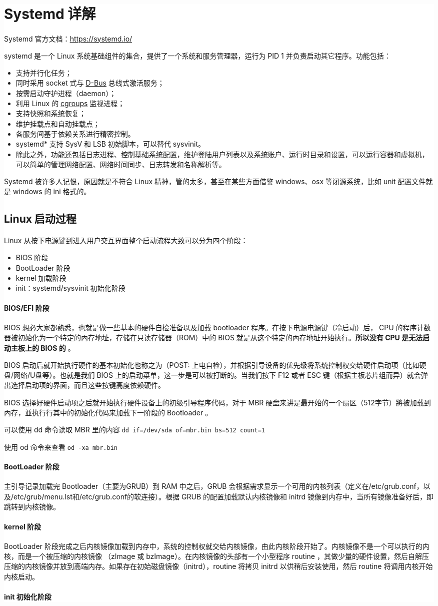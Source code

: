 # Systemd 详解

Systemd 官方文档：https://systemd.io/

systemd 是一个 Linux 系统基础组件的集合，提供了一个系统和服务管理器，运行为 PID 1 并负责启动其它程序。功能包括：

- 支持并行化任务；
- 同时采用 socket 式与 [D-Bus](https://wiki.archlinux.org/index.php/D-Bus_(简体中文)) 总线式激活服务；
- 按需启动守护进程（daemon）；
- 利用 Linux 的 [cgroups](https://wiki.archlinux.org/index.php/Cgroups) 监视进程；
- 支持快照和系统恢复；
- 维护挂载点和自动挂载点；
- 各服务间基于依赖关系进行精密控制。
- systemd* 支持 SysV 和 LSB 初始脚本，可以替代 sysvinit。
- 除此之外，功能还包括日志进程、控制基础系统配置，维护登陆用户列表以及系统账户、运行时目录和设置，可以运行容器和虚拟机，可以简单的管理网络配置、网络时间同步、日志转发和名称解析等。

Systemd 被许多人记恨，原因就是不符合 Linux 精神，管的太多，甚至在某些方面借鉴 windows、osx 等闭源系统，比如 unit 配置文件就是 windows 的 ini 格式的。

## Linux 启动过程

Linux 从按下电源键到进入用户交互界面整个启动流程大致可以分为四个阶段：

- BIOS 阶段
- BootLoader 阶段
- kernel 加载阶段
- init：systemd/sysvinit 初始化阶段

#### BIOS/EFI 阶段

BIOS 想必大家都熟悉，也就是做一些基本的硬件自检准备以及加载 bootloader 程序。在按下电源电源键（冷启动）后， CPU 的程序计数器被初始化为一个特定的內存地址，存储在只读存储器（ROM）中的 BIOS 就是从这个特定的內存地址开始执行。**所以没有 CPU 是无法启动主板上的 BIOS 的** 。

BIOS 启动后就开始执行硬件的基本初始化也称之为（POST: 上电自检），并根据引导设备的优先级将系统控制权交给硬件启动项（比如硬盘/网络/U盘等）。也就是我们 BIOS 上的启动菜单，这一步是可以被打断的。当我们按下 F12 或者 ESC 键（根据主板芯片组而异）就会弹出选择启动项的界面，而且这些按键高度依赖硬件。

BIOS 选择好硬件启动项之后就开始执行硬件设备上的初级引导程序代码，对于 MBR 硬盘来讲是最开始的一个扇区（512字节）將被加载到內存，並执行行其中的初始化代码来加载下一阶段的 Bootloader 。

可以使用 dd 命令读取 MBR 里的内容 `dd if=/dev/sda of=mbr.bin bs=512 count=1`

使用 od 命令来查看 `od -xa mbr.bin`

#### BootLoader 阶段

主引导记录加载完 Bootloader（主要为GRUB）到 RAM 中之后，GRUB 会根据需求显示一个可用的内核列表（定义在/etc/grub.conf，以及/etc/grub/menu.lst和/etc/grub.conf的软连接）。根据 GRUB 的配置加载默认内核镜像和 initrd 镜像到内存中，当所有镜像准备好后，即跳转到内核镜像。

#### kernel 阶段

BootLoader 阶段完成之后内核镜像加载到内存中，系统的控制权就交给内核镜像，由此内核阶段开始了。内核镜像不是一个可以执行的内核，而是一个被压缩的内核镜像 （zImage 或 bzImage）。在内核镜像的头部有一个小型程序 routine ，其做少量的硬件设置，然后自解压压缩的内核镜像并放到高端内存。如果存在初始磁盘镜像（initrd），routine 将拷贝 initrd 以供稍后安装使用，然后 routine 将调用内核开始内核启动。

#### init 初始化阶段

